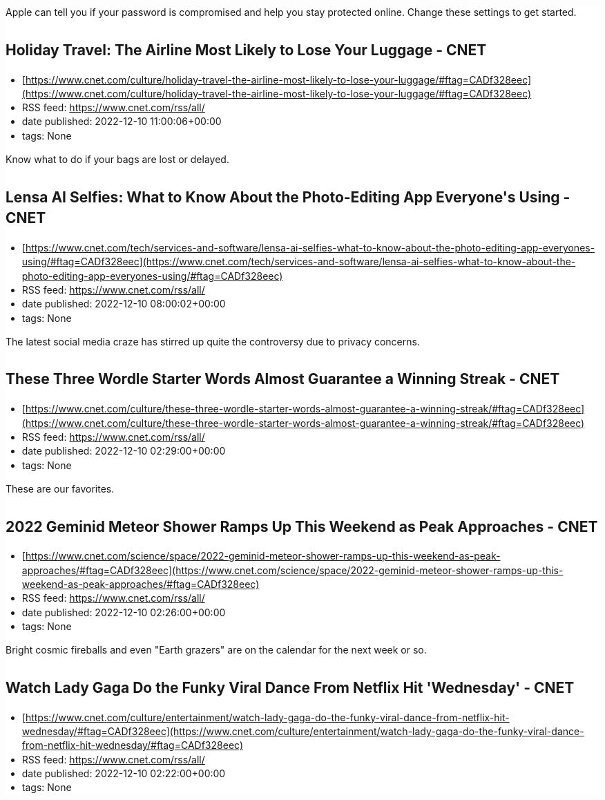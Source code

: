 Apple can tell you if your password is compromised and help you stay protected online. Change these settings to get started.

## Holiday Travel: The Airline Most Likely to Lose Your Luggage     - CNET
 - [https://www.cnet.com/culture/holiday-travel-the-airline-most-likely-to-lose-your-luggage/#ftag=CADf328eec](https://www.cnet.com/culture/holiday-travel-the-airline-most-likely-to-lose-your-luggage/#ftag=CADf328eec)
 - RSS feed: https://www.cnet.com/rss/all/
 - date published: 2022-12-10 11:00:06+00:00
 - tags: None

Know what to do if your bags are lost or delayed.

## Lensa AI Selfies: What to Know About the Photo-Editing App Everyone's Using     - CNET
 - [https://www.cnet.com/tech/services-and-software/lensa-ai-selfies-what-to-know-about-the-photo-editing-app-everyones-using/#ftag=CADf328eec](https://www.cnet.com/tech/services-and-software/lensa-ai-selfies-what-to-know-about-the-photo-editing-app-everyones-using/#ftag=CADf328eec)
 - RSS feed: https://www.cnet.com/rss/all/
 - date published: 2022-12-10 08:00:02+00:00
 - tags: None

The latest social media craze has stirred up quite the controversy due to privacy concerns.

## These Three Wordle Starter Words Almost Guarantee a Winning Streak     - CNET
 - [https://www.cnet.com/culture/these-three-wordle-starter-words-almost-guarantee-a-winning-streak/#ftag=CADf328eec](https://www.cnet.com/culture/these-three-wordle-starter-words-almost-guarantee-a-winning-streak/#ftag=CADf328eec)
 - RSS feed: https://www.cnet.com/rss/all/
 - date published: 2022-12-10 02:29:00+00:00
 - tags: None

These are our favorites.

## 2022 Geminid Meteor Shower Ramps Up This Weekend as Peak Approaches     - CNET
 - [https://www.cnet.com/science/space/2022-geminid-meteor-shower-ramps-up-this-weekend-as-peak-approaches/#ftag=CADf328eec](https://www.cnet.com/science/space/2022-geminid-meteor-shower-ramps-up-this-weekend-as-peak-approaches/#ftag=CADf328eec)
 - RSS feed: https://www.cnet.com/rss/all/
 - date published: 2022-12-10 02:26:00+00:00
 - tags: None

Bright cosmic fireballs and even "Earth grazers" are on the calendar for the next week or so.

## Watch Lady Gaga Do the Funky Viral Dance From Netflix Hit 'Wednesday'     - CNET
 - [https://www.cnet.com/culture/entertainment/watch-lady-gaga-do-the-funky-viral-dance-from-netflix-hit-wednesday/#ftag=CADf328eec](https://www.cnet.com/culture/entertainment/watch-lady-gaga-do-the-funky-viral-dance-from-netflix-hit-wednesday/#ftag=CADf328eec)
 - RSS feed: https://www.cnet.com/rss/all/
 - date published: 2022-12-10 02:22:00+00:00
 - tags: None

